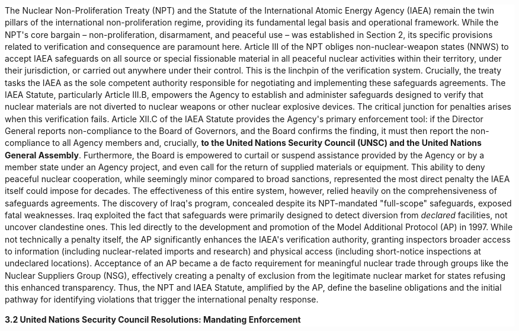The Nuclear Non-Proliferation Treaty (NPT) and the Statute of the International Atomic Energy Agency (IAEA) remain the twin pillars of the international non-proliferation regime, providing its fundamental legal basis and operational framework. While the NPT's core bargain – non-proliferation, disarmament, and peaceful use – was established in Section 2, its specific provisions related to verification and consequence are paramount here. Article III of the NPT obliges non-nuclear-weapon states (NNWS) to accept IAEA safeguards on all source or special fissionable material in all peaceful nuclear activities within their territory, under their jurisdiction, or carried out anywhere under their control. This is the linchpin of the verification system. Crucially, the treaty tasks the IAEA as the sole competent authority responsible for negotiating and implementing these safeguards agreements. The IAEA Statute, particularly Article III.B, empowers the Agency to establish and administer safeguards designed to verify that nuclear materials are not diverted to nuclear weapons or other nuclear explosive devices. The critical junction for penalties arises when this verification fails. Article XII.C of the IAEA Statute provides the Agency's primary enforcement tool: if the Director General reports non-compliance to the Board of Governors, and the Board confirms the finding, it must then report the non-compliance to all Agency members and, crucially, **to the United Nations Security Council (UNSC) and the United Nations General Assembly**. Furthermore, the Board is empowered to curtail or suspend assistance provided by the Agency or by a member state under an Agency project, and even call for the return of supplied materials or equipment. This ability to deny peaceful nuclear cooperation, while seemingly minor compared to broad sanctions, represented the most direct penalty the IAEA itself could impose for decades. The effectiveness of this entire system, however, relied heavily on the comprehensiveness of safeguards agreements. The discovery of Iraq's program, concealed despite its NPT-mandated "full-scope" safeguards, exposed fatal weaknesses. Iraq exploited the fact that safeguards were primarily designed to detect diversion from *declared* facilities, not uncover clandestine ones. This led directly to the development and promotion of the Model Additional Protocol (AP) in 1997. While not technically a penalty itself, the AP significantly enhances the IAEA's verification authority, granting inspectors broader access to information (including nuclear-related imports and research) and physical access (including short-notice inspections at undeclared locations). Acceptance of an AP became a de facto requirement for meaningful nuclear trade through groups like the Nuclear Suppliers Group (NSG), effectively creating a penalty of exclusion from the legitimate nuclear market for states refusing this enhanced transparency. Thus, the NPT and IAEA Statute, amplified by the AP, define the baseline obligations and the initial pathway for identifying violations that trigger the international penalty response.

**3.2 United Nations Security Council Resolutions: Mandating Enforcement**
